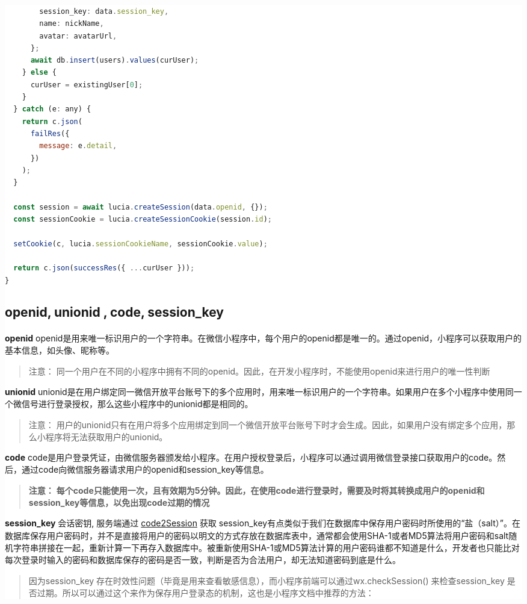 ```js
        session_key: data.session_key,
        name: nickName,
        avatar: avatarUrl,
      };
      await db.insert(users).values(curUser);
    } else {
      curUser = existingUser[0];
    }
  } catch (e: any) {
    return c.json(
      failRes({
        message: e.detail,
      })
    );
  }

  const session = await lucia.createSession(data.openid, {});
  const sessionCookie = lucia.createSessionCookie(session.id);

  setCookie(c, lucia.sessionCookieName, sessionCookie.value);

  return c.json(successRes({ ...curUser }));
}
```


##  openid, unionid , code, session_key

**openid**
openid是用来唯一标识用户的一个字符串。在微信小程序中，每个用户的openid都是唯一的。通过openid，小程序可以获取用户的基本信息，如头像、昵称等。

 > 注意： 同一个用户在不同的小程序中拥有不同的openid。因此，在开发小程序时，不能使用openid来进行用户的唯一性判断


**unionid**
unionid是在用户绑定同一微信开放平台账号下的多个应用时，用来唯一标识用户的一个字符串。如果用户在多个小程序中使用同一个微信号进行登录授权，那么这些小程序中的unionid都是相同的。

> 注意： 用户的unionid只有在用户将多个应用绑定到同一个微信开放平台账号下时才会生成。因此，如果用户没有绑定多个应用，那么小程序将无法获取用户的unionid。


**code**
code是用户登录凭证，由微信服务器颁发给小程序。在用户授权登录后，小程序可以通过调用微信登录接口获取用户的code。然后，通过code向微信服务器请求用户的openid和session_key等信息。
> **注意：** **每个code只能使用一次，且有效期为5分钟。因此，在使用code进行登录时，需要及时将其转换成用户的openid和session_key等信息，以免出现code过期的情况**


**session_key**
会话密钥, 服务端通过 [code2Session](https://developers.weixin.qq.com/miniprogram/dev/api/open-api/login/code2Session.html) 获取
session_key有点类似于我们在数据库中保存用户密码时所使用的“盐（salt）”。在数据库保存用户密码时，并不是直接将用户的密码以明文的方式存放在数据库表中，通常都会使用SHA-1或者MD5算法将用户密码和salt随机字符串拼接在一起，重新计算一下再存入数据库中。被重新使用SHA-1或MD5算法计算的用户密码谁都不知道是什么，开发者也只能比对每次登录时输入的密码和数据库保存的密码是否一致，判断是否为合法用户，却无法知道密码到底是什么。

> 因为session_key 存在时效性问题（毕竟是用来查看敏感信息），而小程序前端可以通过wx.checkSession() 来检查session_key 是否过期。所以可以通过这个来作为保存用户登录态的机制，这也是小程序文档中推荐的方法：
